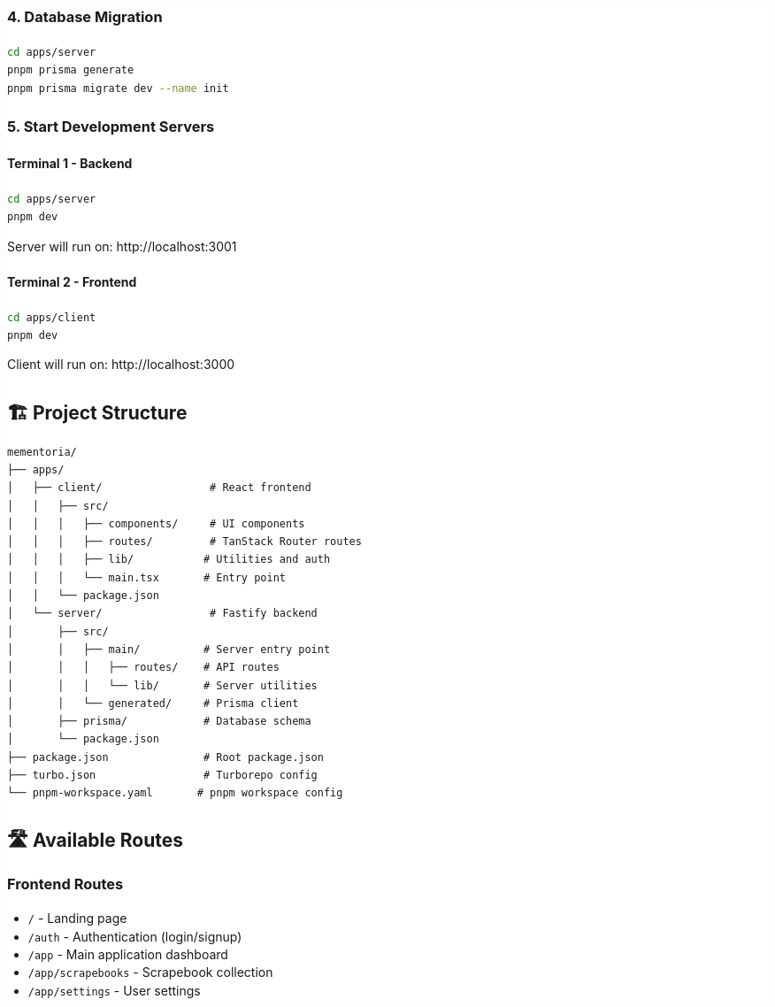 ### 4. Database Migration
```bash
cd apps/server
pnpm prisma generate
pnpm prisma migrate dev --name init
```

### 5. Start Development Servers

#### Terminal 1 - Backend
```bash
cd apps/server
pnpm dev
```
Server will run on: http://localhost:3001

#### Terminal 2 - Frontend
```bash
cd apps/client
pnpm dev
```
Client will run on: http://localhost:3000

## 🏗️ Project Structure

```
mementoria/
├── apps/
│   ├── client/                 # React frontend
│   │   ├── src/
│   │   │   ├── components/     # UI components
│   │   │   ├── routes/         # TanStack Router routes
│   │   │   ├── lib/           # Utilities and auth
│   │   │   └── main.tsx       # Entry point
│   │   └── package.json
│   └── server/                 # Fastify backend
│       ├── src/
│       │   ├── main/          # Server entry point
│       │   │   ├── routes/    # API routes
│       │   │   └── lib/       # Server utilities
│       │   └── generated/     # Prisma client
│       ├── prisma/            # Database schema
│       └── package.json
├── package.json               # Root package.json
├── turbo.json                 # Turborepo config
└── pnpm-workspace.yaml       # pnpm workspace config
```

## 🛣️ Available Routes

### Frontend Routes
- `/` - Landing page
- `/auth` - Authentication (login/signup)
- `/app` - Main application dashboard
- `/app/scrapebooks` - Scrapebook collection
- `/app/settings` - User settings
